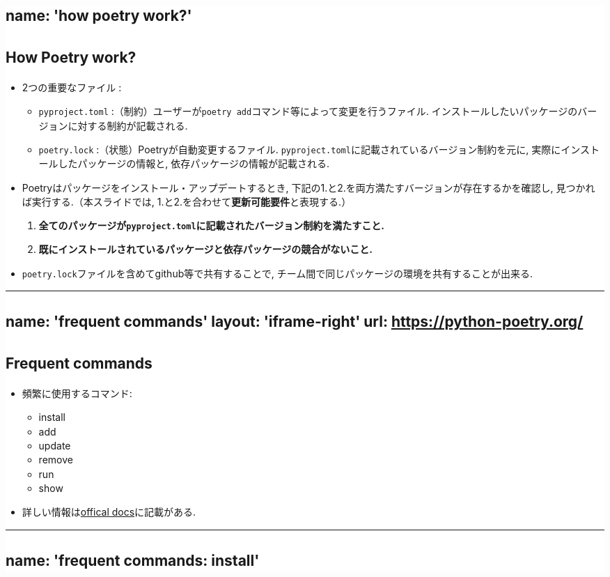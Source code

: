 name: 'how poetry work?'
---

## How Poetry work? <MarkerStumblingPoints />

<v-clicks :every='1'>
<div>

- 2つの重要なファイル :

  - `pyproject.toml` :（制約）ユーザーが`poetry add`コマンド等によって変更を行うファイル. インストールしたいパッケージのバージョンに対する制約が記載される.

  - `poetry.lock` :（状態）Poetryが自動変更するファイル. `pyproject.toml`に記載されているバージョン制約を元に, 実際にインストールしたパッケージの情報と, 依存パッケージの情報が記載される.

</div>
<div>

- Poetryはパッケージをインストール・アップデートするとき, 下記の1.と2.を両方満たすバージョンが存在するかを確認し, 見つかれば実行する.（本スライドでは, 1.と2.を合わせて**更新可能要件**と表現する.）

  1. **全てのパッケージが`pyproject.toml`に記載されたバージョン制約を満たすこと.**

  1. **既にインストールされているパッケージと依存パッケージの競合がないこと.**

</div>
<div>

- `poetry.lock`ファイルを含めてgithub等で共有することで, チーム間で同じパッケージの環境を共有することが出来る.

</div>
</v-clicks>


---
name: 'frequent commands'
layout: 'iframe-right'
url: https://python-poetry.org/
---

## Frequent commands

- 頻繁に使用するコマンド:

  - install
  - add
  - update
  - remove
  - run
  - show

- 詳しい情報は[offical docs](https://python-poetry.org/docs/cli/)に記載がある.

---
name: 'frequent commands: install'
---
